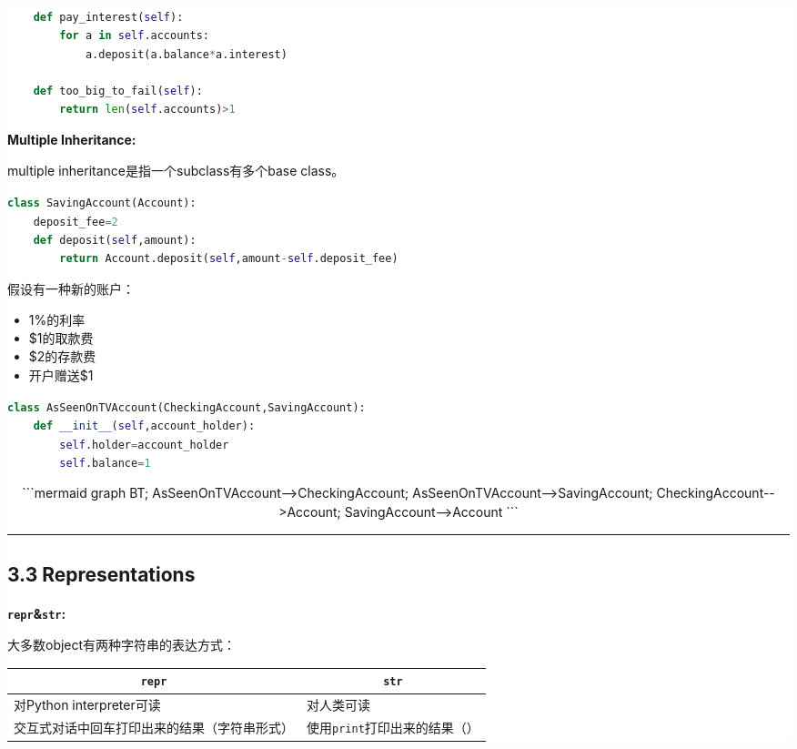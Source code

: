 ```py linenums="1"
    def pay_interest(self):
        for a in self.accounts:
            a.deposit(a.balance*a.interest)

    def too_big_to_fail(self):
        return len(self.accounts)>1
```

**Multiple Inheritance:**

multiple inheritance是指一个subclass有多个base class。

```py linenums="1"
class SavingAccount(Account):
    deposit_fee=2
    def deposit(self,amount):
        return Account.deposit(self,amount-self.deposit_fee)
```

假设有一种新的账户：

* 1%的利率
* $1的取款费
* $2的存款费
* 开户赠送$1

```py linenums="1"
class AsSeenOnTVAccount(CheckingAccount,SavingAccount):
    def __init__(self,account_holder):
        self.holder=account_holder
        self.balance=1
```

<center>
```mermaid
graph BT;
    AsSeenOnTVAccount-->CheckingAccount;
    AsSeenOnTVAccount-->SavingAccount;
    CheckingAccount-->Account;
    SavingAccount-->Account
```
</center>

***

## 3.3 Representations

**`repr`&`str`:**

大多数object有两种字符串的表达方式：

`repr`|`str`
---|---
对Python interpreter可读|对人类可读
交互式对话中回车打印出来的结果（字符串形式）|使用`print`打印出来的结果（）
